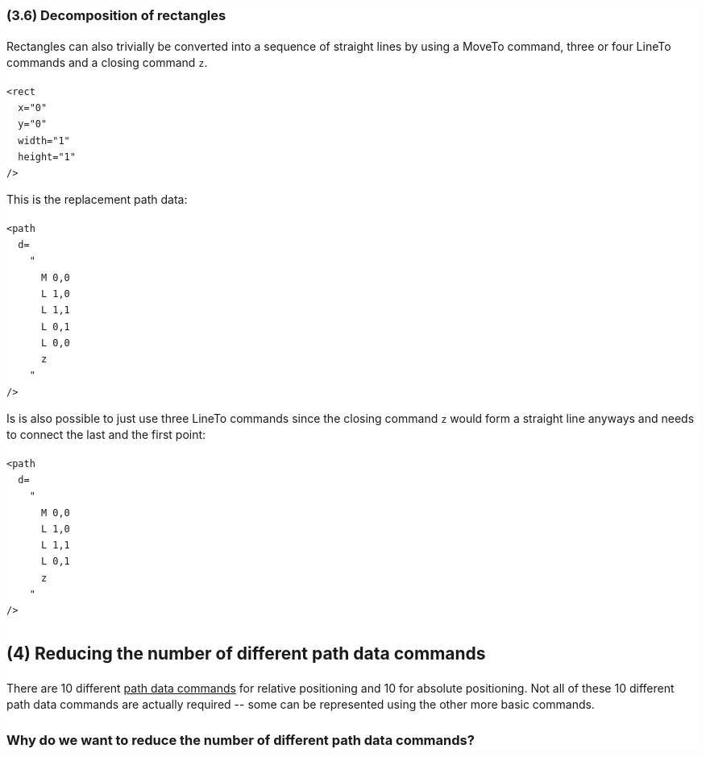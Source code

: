 ### (3.6) Decomposition of rectangles

Rectangles can also trivially be converted into a sequence of straight lines by using a MoveTo command, three or four LineTo commands and a closing command `z`.

```SVG
<rect 
  x="0"
  y="0"
  width="1"
  height="1"
/>
```

This is the replacement path data:

```SVG
<path 
  d=
    "
      M 0,0 
      L 1,0
      L 1,1
      L 0,1
      L 0,0
      z
    "
/>
```

Is is also possible to just use three LineTo commands since the closing command `z` would form a straight line anyways and needs to connect the last and the first point:

```SVG
<path 
  d=
    "
      M 0,0 
      L 1,0
      L 1,1
      L 0,1
      z
    "
/>
```

## (4) Reducing the number of different path data commands

There are 10 different [path data commands](https://developer.mozilla.org/en-US/docs/Web/SVG/Attribute/d#path_commands) for relative positioning and 10 for absolute positioning. Not all of these 10 different path data commands are actually required -- some can be represented using the other more basic commands.

### Why do we want to reduce the number of different path data commands?
